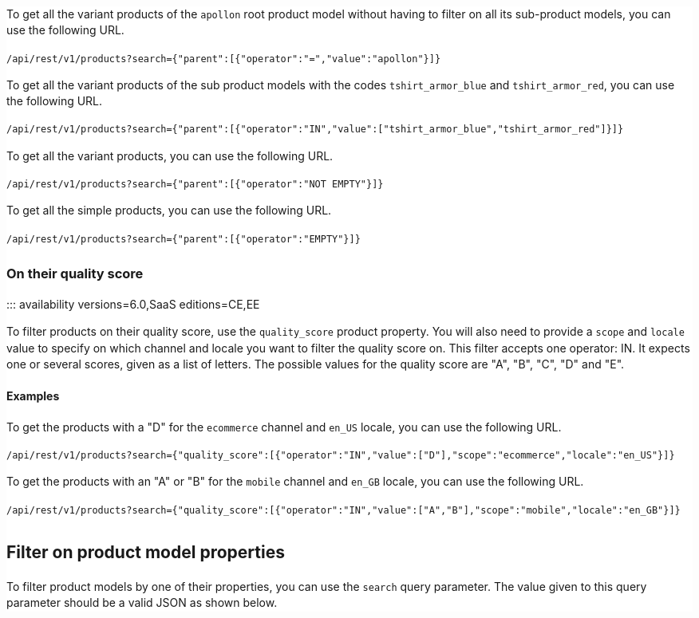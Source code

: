 To get all the variant products of the `apollon` root product model without having to filter on all its sub-product models, you can use the following URL.

```
/api/rest/v1/products?search={"parent":[{"operator":"=","value":"apollon"}]}
```

To get all the variant products of the sub product models with the codes `tshirt_armor_blue` and `tshirt_armor_red`, you can use the following URL.

```
/api/rest/v1/products?search={"parent":[{"operator":"IN","value":["tshirt_armor_blue","tshirt_armor_red"]}]}
```

To get all the variant products, you can use the following URL.

```
/api/rest/v1/products?search={"parent":[{"operator":"NOT EMPTY"}]}
```

To get all the simple products, you can use the following URL.

```
/api/rest/v1/products?search={"parent":[{"operator":"EMPTY"}]}
```

### On their quality score

::: availability versions=6.0,SaaS editions=CE,EE

To filter products on their quality score, use the `quality_score` product property. You will also need to provide a `scope` and `locale` value to specify on which channel and locale you want to filter the quality score on.
This filter accepts one operator: IN. It expects one or several scores, given as a list of letters. The possible values for the quality score are "A", "B", "C", "D" and "E".

#### Examples

To get the products with a "D" for the `ecommerce` channel and `en_US` locale, you can use the following URL.

```
/api/rest/v1/products?search={"quality_score":[{"operator":"IN","value":["D"],"scope":"ecommerce","locale":"en_US"}]}
```

To get the products with an "A" or "B" for the `mobile` channel and `en_GB` locale, you can use the following URL.

```
/api/rest/v1/products?search={"quality_score":[{"operator":"IN","value":["A","B"],"scope":"mobile","locale":"en_GB"}]}
```

## Filter on product model properties

To filter product models by one of their properties, you can use the `search` query parameter. The value given to this query parameter should be a valid JSON as shown below.
